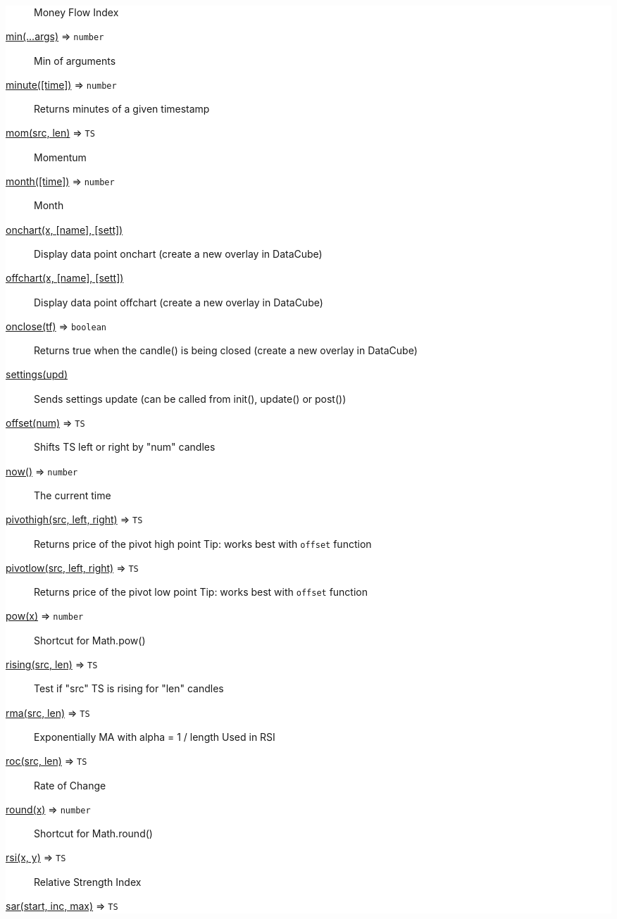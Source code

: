 <dd><p>Money Flow Index</p>
</dd>
<dt><a href="#min">min(...args)</a> ⇒ <code>number</code></dt>
<dd><p>Min of arguments</p>
</dd>
<dt><a href="#minute">minute([time])</a> ⇒ <code>number</code></dt>
<dd><p>Returns minutes of a given timestamp</p>
</dd>
<dt><a href="#mom">mom(src, len)</a> ⇒ <code>TS</code></dt>
<dd><p>Momentum</p>
</dd>
<dt><a href="#month">month([time])</a> ⇒ <code>number</code></dt>
<dd><p>Month</p>
</dd>
<dt><a href="#onchart">onchart(x, [name], [sett])</a></dt>
<dd><p>Display data point onchart
(create a new overlay in DataCube)</p>
</dd>
<dt><a href="#offchart">offchart(x, [name], [sett])</a></dt>
<dd><p>Display data point offchart
(create a new overlay in DataCube)</p>
</dd>
<dt><a href="#onclose">onclose(tf)</a> ⇒ <code>boolean</code></dt>
<dd><p>Returns true when the candle(<tf>) is being closed
(create a new overlay in DataCube)</p>
</dd>
<dt><a href="#settings">settings(upd)</a></dt>
<dd><p>Sends settings update
(can be called from init(), update() or post())</p>
</dd>
<dt><a href="#offset">offset(num)</a> ⇒ <code>TS</code></dt>
<dd><p>Shifts TS left or right by &quot;num&quot; candles</p>
</dd>
<dt><a href="#now">now()</a> ⇒ <code>number</code></dt>
<dd><p>The current time</p>
</dd>
<dt><a href="#pivothigh">pivothigh(src, left, right)</a> ⇒ <code>TS</code></dt>
<dd><p>Returns price of the pivot high point
Tip: works best with <code>offset</code> function</p>
</dd>
<dt><a href="#pivotlow">pivotlow(src, left, right)</a> ⇒ <code>TS</code></dt>
<dd><p>Returns price of the pivot low point
Tip: works best with <code>offset</code> function</p>
</dd>
<dt><a href="#pow">pow(x)</a> ⇒ <code>number</code></dt>
<dd><p>Shortcut for Math.pow()</p>
</dd>
<dt><a href="#rising">rising(src, len)</a> ⇒ <code>TS</code></dt>
<dd><p>Test if &quot;src&quot; TS is rising for &quot;len&quot; candles</p>
</dd>
<dt><a href="#rma">rma(src, len)</a> ⇒ <code>TS</code></dt>
<dd><p>Exponentially MA with alpha = 1 / length
Used in RSI</p>
</dd>
<dt><a href="#roc">roc(src, len)</a> ⇒ <code>TS</code></dt>
<dd><p>Rate of Change</p>
</dd>
<dt><a href="#round">round(x)</a> ⇒ <code>number</code></dt>
<dd><p>Shortcut for Math.round()</p>
</dd>
<dt><a href="#rsi">rsi(x, y)</a> ⇒ <code>TS</code></dt>
<dd><p>Relative Strength Index</p>
</dd>
<dt><a href="#sar">sar(start, inc, max)</a> ⇒ <code>TS</code></dt>